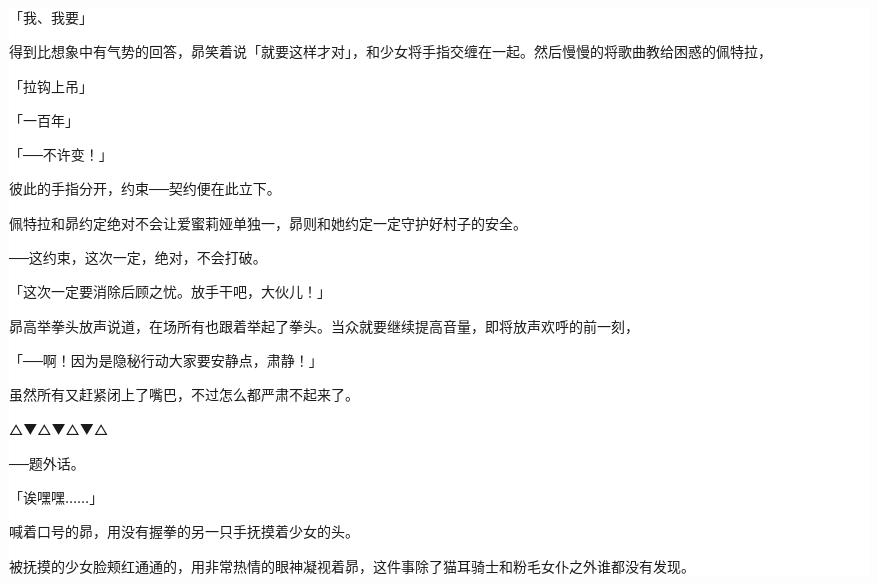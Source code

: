 「我、我要」

得到比想象中有气势的回答，昴笑着说「就要这样才对」，和少女将手指交缠在一起。然后慢慢的将歌曲教给困惑的佩特拉，

「拉钩上吊」

「一百年」

「──不许变！」

彼此的手指分开，约束──契约便在此立下。

佩特拉和昴约定绝对不会让爱蜜莉娅单独一，昴则和她约定一定守护好村子的安全。

──这约束，这次一定，绝对，不会打破。

「这次一定要消除后顾之忧。放手干吧，大伙儿！」

昴高举拳头放声说道，在场所有也跟着举起了拳头。当众就要继续提高音量，即将放声欢呼的前一刻，

「──啊！因为是隐秘行动大家要安静点，肃静！」

虽然所有又赶紧闭上了嘴巴，不过怎么都严肃不起来了。

△▼△▼△▼△

──题外话。

「诶嘿嘿……」

喊着口号的昴，用没有握拳的另一只手抚摸着少女的头。

被抚摸的少女脸颊红通通的，用非常热情的眼神凝视着昴，这件事除了猫耳骑士和粉毛女仆之外谁都没有发现。


